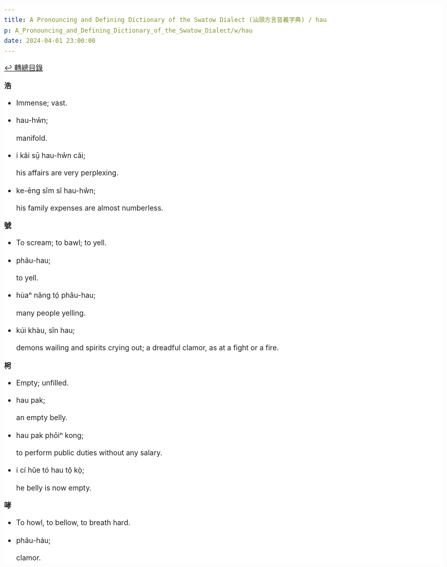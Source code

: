 ```yaml
---
title: A Pronouncing and Defining Dictionary of the Swatow Dialect (汕頭方言音義字典) / hau
p: A_Pronouncing_and_Defining_Dictionary_of_the_Swatow_Dialect/w/hau
date: 2024-04-01 23:00:00
---
```


[↩️ 轉總目錄](/A_Pronouncing_and_Defining_Dictionary_of_the_Swatow_Dialect)


**浩**
- Immense; vast.

- hau-hŵn;

  manifold.

- i kâi sṳ̄ hau-hŵn căi;

  his affairs are very perplexing.

- ke-ēng sĭm sĭ hau-hŵn;

  his family expenses are almost numberless.

**號**
- To scream; to bawl; to yell.

- phâu-hau;

  to yell.

- hùaⁿ nâng tó̤ phâu-hau;

  many people yelling.

- kúi khàu, sîn hau;

  demons wailing and spirits crying out; a dreadful clamor, as at a fight or a fire.

**枵**
- Empty; unfilled.

- hau pak;

  an empty belly.

- hau pak phōiⁿ kong;

  to perform public duties without any salary.

- i cí hûe tó hau tŏ̤ kò̤;

  he belly is now empty.

**哮**
- To howl, to bellow, to breath hard.

- phâu-háu;

  clamor.
